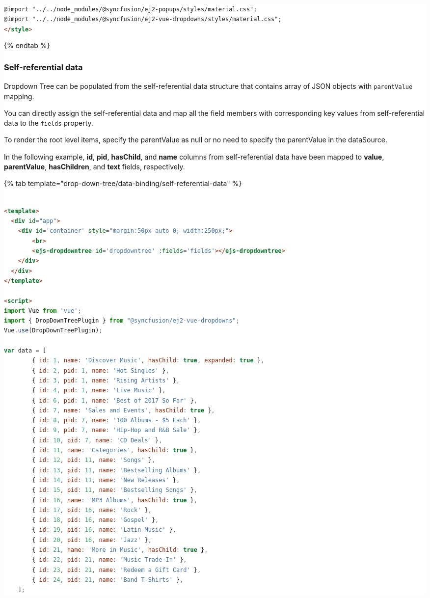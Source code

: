 ```html
@import "../../node_modules/@syncfusion/ej2-popups/styles/material.css";
@import "../../node_modules/@syncfusion/ej2-vue-dropdowns/styles/material.css";
</style>

```

{% endtab %}

### Self-referential data

Dropdown Tree can be populated from the self-referential data structure that contains array of JSON objects with `parentValue` mapping.

You can directly assign the self-referential data and map all the field members with corresponding key values from self-referential data to the `fields` property.

To render the root level items, specify the parentValue as null or no need to specify the parentValue in the dataSource.

In the following example, **id**, **pid**, **hasChild**, and **name** columns from self-referential data have been mapped to **value**, **parentValue**, **hasChildren**, and **text** fields, respectively.

{% tab template="drop-down-tree/data-binding/self-referential-data" %}

```html

<template>
  <div id="app">
    <div id='container' style="margin:50px auto 0; width:250px;">
        <br>
        <ejs-dropdowntree id='dropdowntree' :fields='fields'></ejs-dropdowntree>
    </div>
  </div>
</template>

<script>
import Vue from 'vue';
import { DropDownTreePlugin } from "@syncfusion/ej2-vue-dropdowns";
Vue.use(DropDownTreePlugin);

var data = [
        { id: 1, name: 'Discover Music', hasChild: true, expanded: true },
        { id: 2, pid: 1, name: 'Hot Singles' },
        { id: 3, pid: 1, name: 'Rising Artists' },
        { id: 4, pid: 1, name: 'Live Music' },
        { id: 6, pid: 1, name: 'Best of 2017 So Far' },
        { id: 7, name: 'Sales and Events', hasChild: true },
        { id: 8, pid: 7, name: '100 Albums - $5 Each' },
        { id: 9, pid: 7, name: 'Hip-Hop and R&B Sale' },
        { id: 10, pid: 7, name: 'CD Deals' },
        { id: 11, name: 'Categories', hasChild: true },
        { id: 12, pid: 11, name: 'Songs' },
        { id: 13, pid: 11, name: 'Bestselling Albums' },
        { id: 14, pid: 11, name: 'New Releases' },
        { id: 15, pid: 11, name: 'Bestselling Songs' },
        { id: 16, name: 'MP3 Albums', hasChild: true },
        { id: 17, pid: 16, name: 'Rock' },
        { id: 18, pid: 16, name: 'Gospel' },
        { id: 19, pid: 16, name: 'Latin Music' },
        { id: 20, pid: 16, name: 'Jazz' },
        { id: 21, name: 'More in Music', hasChild: true },
        { id: 22, pid: 21, name: 'Music Trade-In' },
        { id: 23, pid: 21, name: 'Redeem a Gift Card' },
        { id: 24, pid: 21, name: 'Band T-Shirts' },
    ];
```